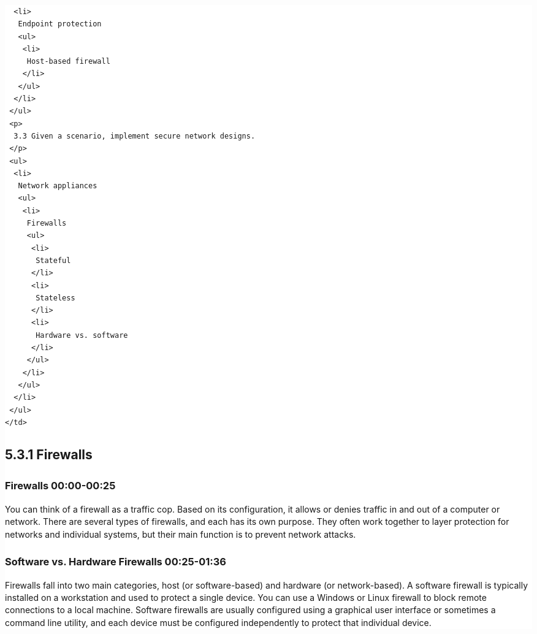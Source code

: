       <li>
       Endpoint protection
       <ul>
        <li>
         Host-based firewall
        </li>
       </ul>
      </li>
     </ul>
     <p>
      3.3 Given a scenario, implement secure network designs.
     </p>
     <ul>
      <li>
       Network appliances
       <ul>
        <li>
         Firewalls
         <ul>
          <li>
           Stateful
          </li>
          <li>
           Stateless
          </li>
          <li>
           Hardware vs. software
          </li>
         </ul>
        </li>
       </ul>
      </li>
     </ul>
    </td>
   </tr>
  </tbody></table>

## 5.3.1 Firewalls

### Firewalls 00:00-00:25

You can think of a firewall as a traffic cop. Based on its configuration, it allows or denies traffic in and out of a computer or network. There are several types of firewalls, and each has its own purpose. They often work together to layer protection for networks and individual systems, but their main function is to prevent network attacks.

### Software vs. Hardware Firewalls 00:25-01:36

Firewalls fall into two main categories, host (or software-based) and hardware (or network-based). A software firewall is typically installed on a workstation and used to protect a single device. You can use a Windows or Linux firewall to block remote connections to a local machine. Software firewalls are usually configured using a graphical user interface or sometimes a command line utility, and each device must be configured independently to protect that individual device.
